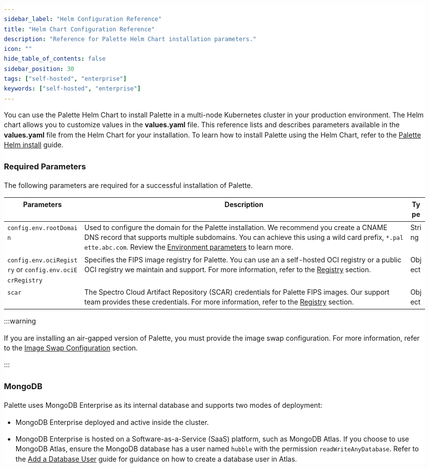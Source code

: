 ```yaml
---
sidebar_label: "Helm Configuration Reference"
title: "Helm Chart Configuration Reference"
description: "Reference for Palette Helm Chart installation parameters."
icon: ""
hide_table_of_contents: false
sidebar_position: 30
tags: ["self-hosted", "enterprise"]
keywords: ["self-hosted", "enterprise"]
---
```


You can use the Palette Helm Chart to install Palette in a multi-node Kubernetes cluster in your production environment.
The Helm chart allows you to customize values in the **values.yaml** file. This reference lists and describes parameters
available in the **values.yaml** file from the Helm Chart for your installation. To learn how to install Palette using
the Helm Chart, refer to the [Palette Helm install](install.md) guide.

### Required Parameters

The following parameters are required for a successful installation of Palette.

| **Parameters**                                          | **Description**                                                                                                                                                                                                                                                               | **Type** |
| ------------------------------------------------------- | ----------------------------------------------------------------------------------------------------------------------------------------------------------------------------------------------------------------------------------------------------------------------------- | -------- |
| `config.env.rootDomain`                                 | Used to configure the domain for the Palette installation. We recommend you create a CNAME DNS record that supports multiple subdomains. You can achieve this using a wild card prefix, `*.palette.abc.com`. Review the [Environment parameters](#environment) to learn more. | String   |
| `config.env.ociRegistry` or `config.env.ociEcrRegistry` | Specifies the FIPS image registry for Palette. You can use an a self-hosted OCI registry or a public OCI registry we maintain and support. For more information, refer to the [Registry](#registries) section.                                                                | Object   |
| `scar`                                                  | The Spectro Cloud Artifact Repository (SCAR) credentials for Palette FIPS images. Our support team provides these credentials. For more information, refer to the [Registry](#registries) section.                                                                            | Object   |

:::warning

If you are installing an air-gapped version of Palette, you must provide the image swap configuration. For more
information, refer to the [Image Swap Configuration](#image-swap-configuration) section.

:::

### MongoDB

Palette uses MongoDB Enterprise as its internal database and supports two modes of deployment:

- MongoDB Enterprise deployed and active inside the cluster.

- MongoDB Enterprise is hosted on a Software-as-a-Service (SaaS) platform, such as MongoDB Atlas. If you choose to use
  MongoDB Atlas, ensure the MongoDB database has a user named `hubble` with the permission `readWriteAnyDatabase`. Refer
  to the [Add a Database User](https://www.mongodb.com/docs/guides/atlas/db-user/) guide for guidance on how to create a
  database user in Atlas.
